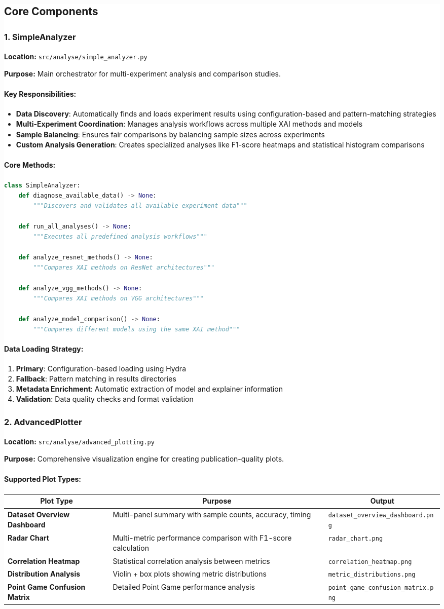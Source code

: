 ## Core Components

### 1. SimpleAnalyzer 
**Location:** `src/analyse/simple_analyzer.py`

**Purpose:** Main orchestrator for multi-experiment analysis and comparison studies.

#### Key Responsibilities:
- **Data Discovery**: Automatically finds and loads experiment results using configuration-based and pattern-matching strategies
- **Multi-Experiment Coordination**: Manages analysis workflows across multiple XAI methods and models
- **Sample Balancing**: Ensures fair comparisons by balancing sample sizes across experiments
- **Custom Analysis Generation**: Creates specialized analyses like F1-score heatmaps and statistical histogram comparisons

#### Core Methods:

```python
class SimpleAnalyzer:
    def diagnose_available_data() -> None:
        """Discovers and validates all available experiment data"""
        
    def run_all_analyses() -> None:
        """Executes all predefined analysis workflows"""
        
    def analyze_resnet_methods() -> None:
        """Compares XAI methods on ResNet architectures"""
        
    def analyze_vgg_methods() -> None:
        """Compares XAI methods on VGG architectures"""
        
    def analyze_model_comparison() -> None:
        """Compares different models using the same XAI method"""
```

#### Data Loading Strategy:
1. **Primary**: Configuration-based loading using Hydra
2. **Fallback**: Pattern matching in results directories
3. **Metadata Enrichment**: Automatic extraction of model and explainer information
4. **Validation**: Data quality checks and format validation

### 2. AdvancedPlotter
**Location:** `src/analyse/advanced_plotting.py`

**Purpose:** Comprehensive visualization engine for creating publication-quality plots.

#### Supported Plot Types:

| Plot Type | Purpose | Output |
|-----------|---------|---------|
| **Dataset Overview Dashboard** | Multi-panel summary with sample counts, accuracy, timing | `dataset_overview_dashboard.png` |
| **Radar Chart** | Multi-metric performance comparison with F1-score calculation | `radar_chart.png` |
| **Correlation Heatmap** | Statistical correlation analysis between metrics | `correlation_heatmap.png` |
| **Distribution Analysis** | Violin + box plots showing metric distributions | `metric_distributions.png` |
| **Point Game Confusion Matrix** | Detailed Point Game performance analysis | `point_game_confusion_matrix.png` |
